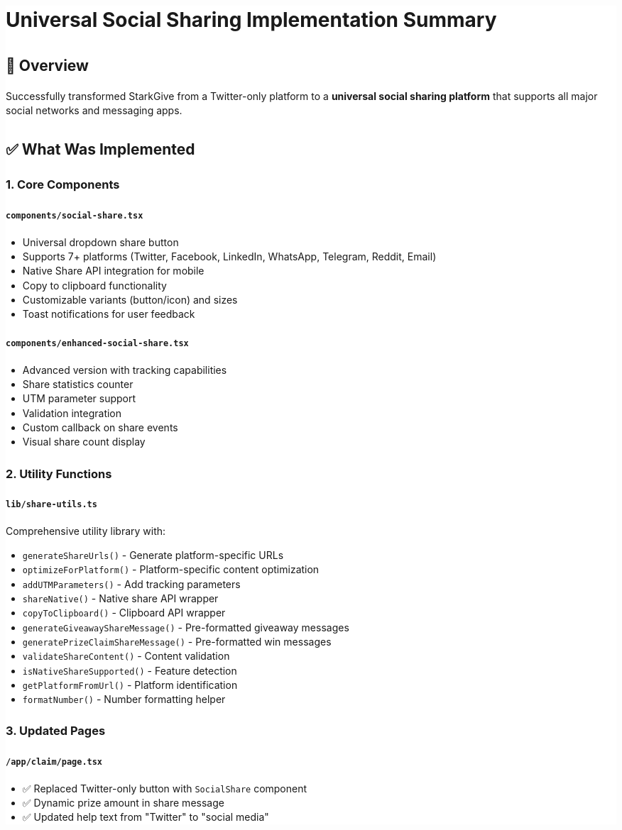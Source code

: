 # Universal Social Sharing Implementation Summary

## 🎯 Overview

Successfully transformed StarkGive from a Twitter-only platform to a **universal social sharing platform** that supports all major social networks and messaging apps.

## ✅ What Was Implemented

### 1. **Core Components**

#### `components/social-share.tsx`
- Universal dropdown share button
- Supports 7+ platforms (Twitter, Facebook, LinkedIn, WhatsApp, Telegram, Reddit, Email)
- Native Share API integration for mobile
- Copy to clipboard functionality
- Customizable variants (button/icon) and sizes
- Toast notifications for user feedback

#### `components/enhanced-social-share.tsx`
- Advanced version with tracking capabilities
- Share statistics counter
- UTM parameter support
- Validation integration
- Custom callback on share events
- Visual share count display

### 2. **Utility Functions**

#### `lib/share-utils.ts`
Comprehensive utility library with:
- `generateShareUrls()` - Generate platform-specific URLs
- `optimizeForPlatform()` - Platform-specific content optimization
- `addUTMParameters()` - Add tracking parameters
- `shareNative()` - Native share API wrapper
- `copyToClipboard()` - Clipboard API wrapper
- `generateGiveawayShareMessage()` - Pre-formatted giveaway messages
- `generatePrizeClaimShareMessage()` - Pre-formatted win messages
- `validateShareContent()` - Content validation
- `isNativeShareSupported()` - Feature detection
- `getPlatformFromUrl()` - Platform identification
- `formatNumber()` - Number formatting helper

### 3. **Updated Pages**

#### `/app/claim/page.tsx`
- ✅ Replaced Twitter-only button with `SocialShare` component
- ✅ Dynamic prize amount in share message
- ✅ Updated help text from "Twitter" to "social media"

